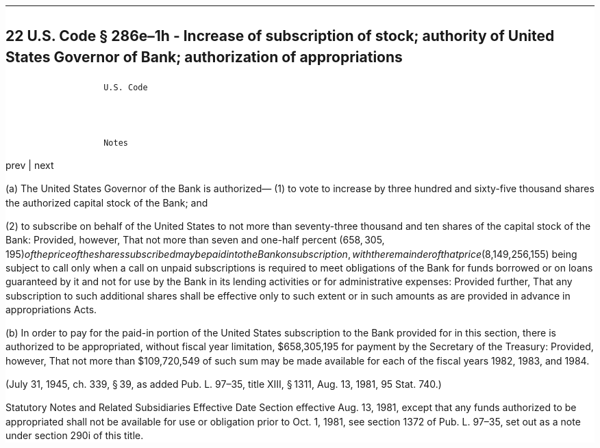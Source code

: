 
---

##  22 U.S. Code § 286e–1h -  Increase of subscription of stock; authority of United States Governor of Bank; authorization of appropriations 







                        U.S. Code 



                        Notes 




prev | next





(a) The United States Governor of the Bank is authorized—
(1)
 to vote to increase by three hundred and sixty-five thousand shares the authorized capital stock of the Bank; and

(2)
 to subscribe on behalf of the United States to not more than seventy-three thousand and ten shares of the capital stock of the Bank: Provided, however, That not more than seven and one-half percent ($658,305,195) of the price of the shares subscribed may be paid in to the Bank on subscription, with the remainder of that price ($8,149,256,155) being subject to call only when a call on unpaid subscriptions is required to meet obligations of the Bank for funds borrowed or on loans guaranteed by it and not for use by the Bank in its lending activities or for administrative expenses: Provided further, That any subscription to such additional shares shall be effective only to such extent or in such amounts as are provided in advance in appropriations Acts.


(b)
 In order to pay for the paid-in portion of the United States subscription to the Bank provided for in this section, there is authorized to be appropriated, without fiscal year limitation, $658,305,195 for payment by the Secretary of the Treasury: Provided, however, That not more than $109,720,549 of such sum may be made available for each of the fiscal years 1982, 1983, and 1984.

(July 31, 1945, ch. 339, § 39, as added Pub. L. 97–35, title XIII, § 1311, Aug. 13, 1981, 95 Stat. 740.)







Statutory Notes and Related Subsidiaries
Effective Date
Section effective Aug. 13, 1981, except that any funds authorized to be appropriated shall not be available for use or obligation prior to Oct. 1, 1981, see section 1372 of Pub. L. 97–35, set out as a note under section 290i of this title.
